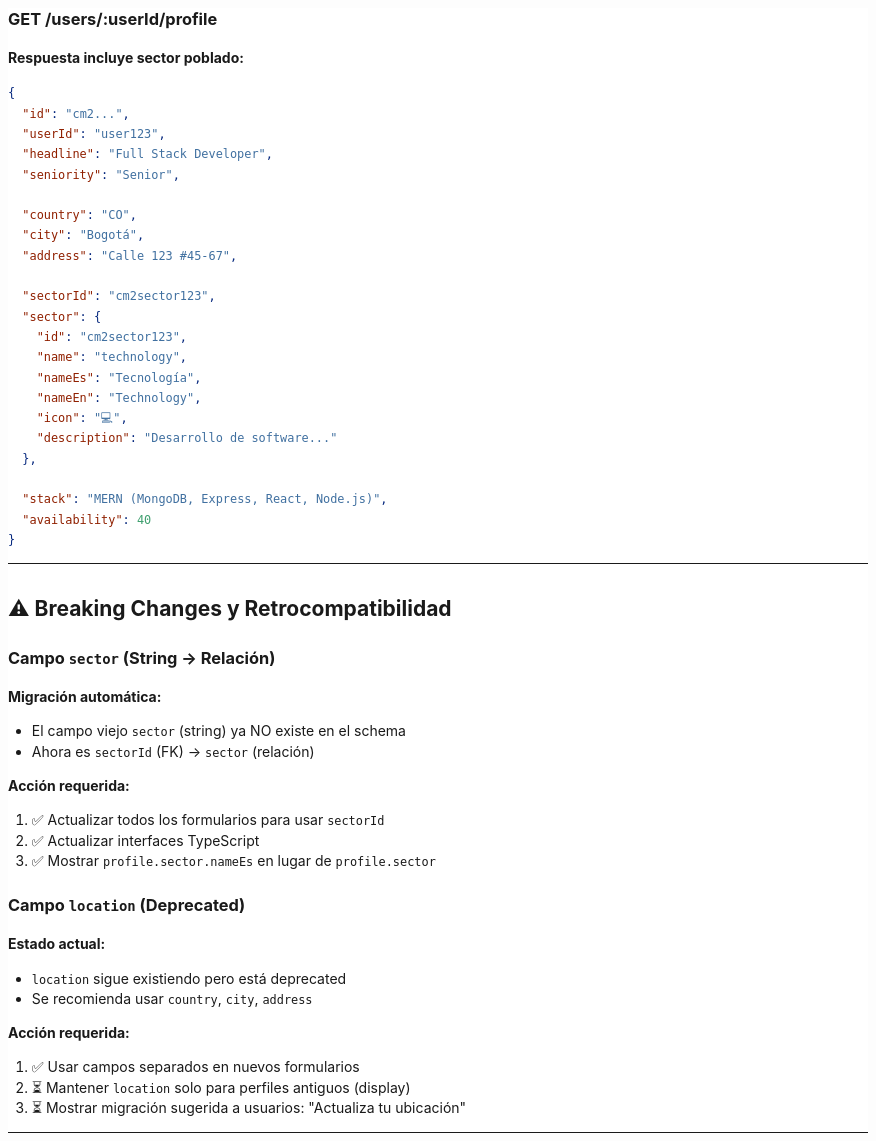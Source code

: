### GET /users/:userId/profile

**Respuesta incluye sector poblado:**
```json
{
  "id": "cm2...",
  "userId": "user123",
  "headline": "Full Stack Developer",
  "seniority": "Senior",
  
  "country": "CO",
  "city": "Bogotá",
  "address": "Calle 123 #45-67",
  
  "sectorId": "cm2sector123",
  "sector": {
    "id": "cm2sector123",
    "name": "technology",
    "nameEs": "Tecnología",
    "nameEn": "Technology",
    "icon": "💻",
    "description": "Desarrollo de software..."
  },
  
  "stack": "MERN (MongoDB, Express, React, Node.js)",
  "availability": 40
}
```

---

## ⚠️ Breaking Changes y Retrocompatibilidad

### Campo `sector` (String → Relación)

**Migración automática:**
- El campo viejo `sector` (string) ya NO existe en el schema
- Ahora es `sectorId` (FK) → `sector` (relación)

**Acción requerida:**
1. ✅ Actualizar todos los formularios para usar `sectorId`
2. ✅ Actualizar interfaces TypeScript
3. ✅ Mostrar `profile.sector.nameEs` en lugar de `profile.sector`

### Campo `location` (Deprecated)

**Estado actual:**
- `location` sigue existiendo pero está deprecated
- Se recomienda usar `country`, `city`, `address`

**Acción requerida:**
1. ✅ Usar campos separados en nuevos formularios
2. ⏳ Mantener `location` solo para perfiles antiguos (display)
3. ⏳ Mostrar migración sugerida a usuarios: "Actualiza tu ubicación"

---